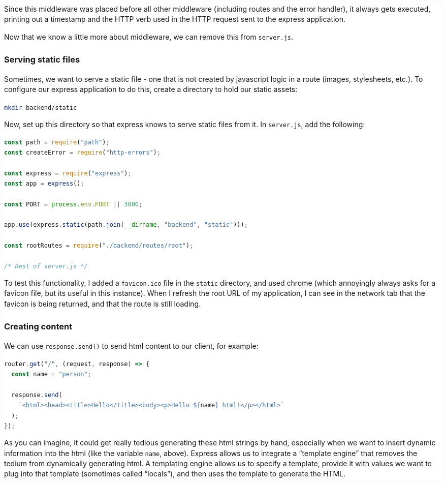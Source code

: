 Since this middleware was placed before all other middleware (including routes and the error handler), it always gets executed, printing out a timestamp and the HTTP verb used in the HTTP request sent to the express application.

Now that we know a little more about middleware, we can remove this from `server.js`.

### Serving static files

Sometimes, we want to serve a static file - one that is not created by javascript logic in a route (images, stylesheets, etc.). To configure our express application to do this, create a directory to hold our static assets:

```bash
mkdir backend/static
```

Now, set up this directory so that express knows to serve static files from it. In `server.js`, add the following:

```jsx
const path = require("path");
const createError = require("http-errors");

const express = require("express");
const app = express();

const PORT = process.env.PORT || 3000;

app.use(express.static(path.join(__dirname, "backend", "static")));

const rootRoutes = require("./backend/routes/root");

/* Rest of server.js */
```

To test this functionality, I added a `favicon.ico` file in the `static` directory, and used chrome (which annoyingly always asks for a favicon file, but its useful in this instance). When I refresh the root URL of my application, I can see in the network tab that the favicon is being returned, and that the route is still loading.

### Creating content

We can use `response.send()` to send html content to our client, for example:

```jsx
router.get("/", (request, response) => {
  const name = "person";

  response.send(
    `<html><head><title>Hello</title><body><p>Hello ${name} html!</p></html>`
  );
});
```

As you can imagine, it could get really tedious generating these html strings by hand, especially when we want to insert dynamic information into the html (like the variable `name`, above). Express allows us to integrate a “template engine” that removes the tedium from dynamically generating html. A templating engine allows us to specify a template, provide it with values we want to plug into that template (sometimes called “locals”), and then uses the template to generate the HTML.
